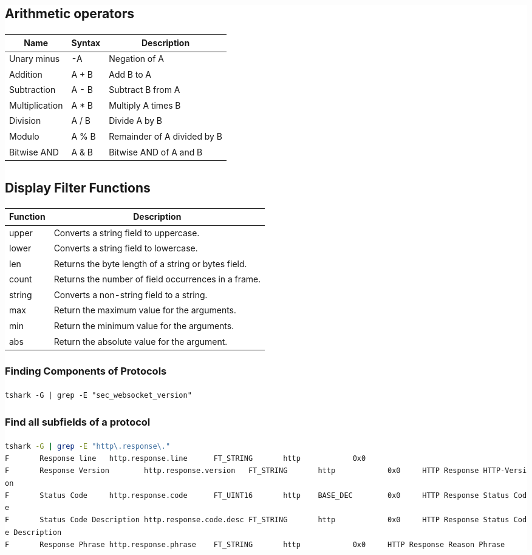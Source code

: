 


## Arithmetic operators


| Name           | Syntax | Description                 |
|----------------|--------|-----------------------------|
| Unary minus    | -A     | Negation of A               |
| Addition       | A + B  | Add B to A                  |
| Subtraction    | A - B  | Subtract B from A           |
| Multiplication | A * B  | Multiply A times B          |
| Division       | A / B  | Divide A by B               |
| Modulo         | A % B  | Remainder of A divided by B |
| Bitwise AND    | A & B  | Bitwise AND of A and B      |

## Display Filter Functions


| Function | Description                                         |
|----------|-----------------------------------------------------|
| upper    | Converts a string field to uppercase.               |
| lower    | Converts a string field to lowercase.               |
| len      | Returns the byte length of a string or bytes field. |
| count    | Returns the number of field occurrences in a frame. |
| string   | Converts a non-string field to a string.            |
| max      | Return the maximum value for the arguments.         |
| min      | Return the minimum value for the arguments.         |
| abs      | Return the absolute value for the argument.         |


### Finding Components of Protocols

	tshark -G | grep -E "sec_websocket_version"

###  Find all subfields of a protocol

```bash
tshark -G | grep -E "http\.response\."
F       Response line   http.response.line      FT_STRING       http            0x0
F       Response Version        http.response.version   FT_STRING       http            0x0     HTTP Response HTTP-Version
F       Status Code     http.response.code      FT_UINT16       http    BASE_DEC        0x0     HTTP Response Status Code
F       Status Code Description http.response.code.desc FT_STRING       http            0x0     HTTP Response Status Code Description
F       Response Phrase http.response.phrase    FT_STRING       http            0x0     HTTP Response Reason Phrase
```
